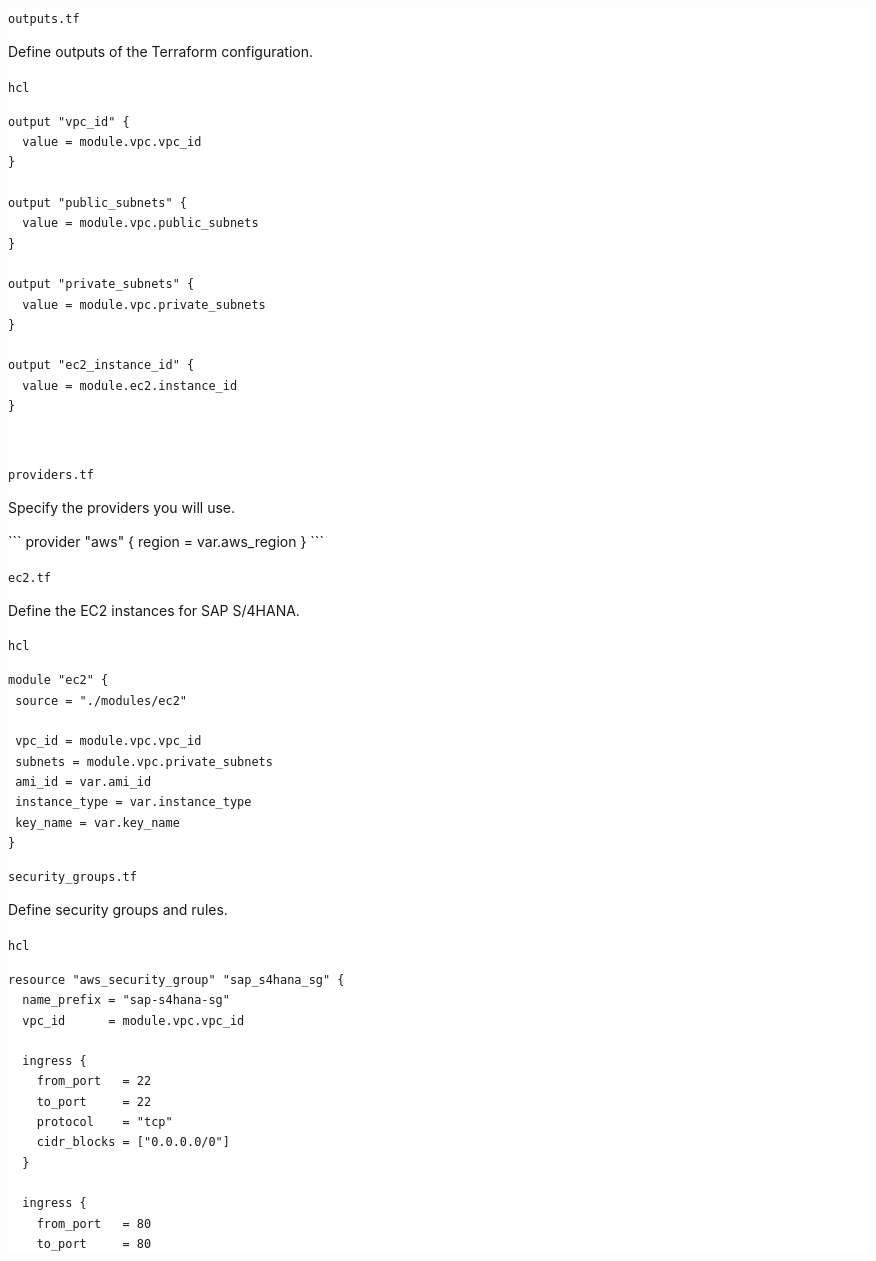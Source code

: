 `outputs.tf`<br>
<p>Define outputs of the Terraform configuration.</p>

`hcl`
```
output "vpc_id" {
  value = module.vpc.vpc_id
}

output "public_subnets" {
  value = module.vpc.public_subnets
}

output "private_subnets" {
  value = module.vpc.private_subnets
}

output "ec2_instance_id" {
  value = module.ec2.instance_id
}
```
<br>

`providers.tf`
<p>Specify the providers you will use.</p>
  ```
  provider "aws" {
  region = var.aws_region
}
```

<br>

`ec2.tf`
<p>Define the EC2 instances for SAP S/4HANA.</p>

`hcl`
 ```
 module "ec2" {
  source = "./modules/ec2"

  vpc_id = module.vpc.vpc_id
  subnets = module.vpc.private_subnets
  ami_id = var.ami_id
  instance_type = var.instance_type
  key_name = var.key_name
}
```

`security_groups.tf`
<p>Define security groups and rules.</p>

`hcl`
```
resource "aws_security_group" "sap_s4hana_sg" {
  name_prefix = "sap-s4hana-sg"
  vpc_id      = module.vpc.vpc_id

  ingress {
    from_port   = 22
    to_port     = 22
    protocol    = "tcp"
    cidr_blocks = ["0.0.0.0/0"]
  }

  ingress {
    from_port   = 80
    to_port     = 80
```